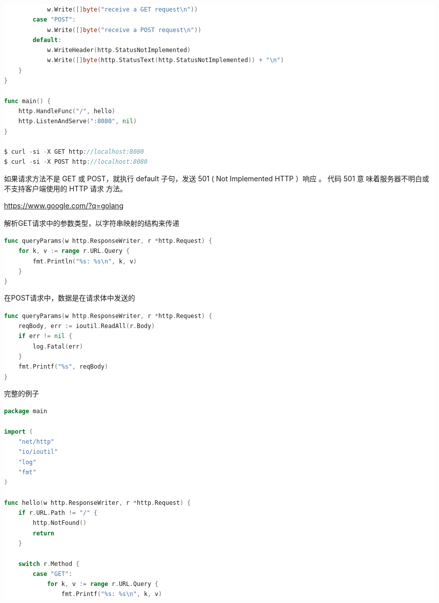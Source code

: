 ```go
            w.Write([]byte("receive a GET request\n"))
        case "POST":
            w.Write([]byte("receive a POST request\n"))
        default:
            w.WriteHeader(http.StatusNotImplemented)
            w.Write([]byte(http.StatusText(http.StatusNotImplemented)) + "\n")
    }
}

func main() {
    http.HandleFunc("/", hello)
    http.ListenAndServe(":8080", nil)
}

$ curl -si -X GET http://localhost:8080
$ curl -si -X POST http://localhost:8080
```

如果请求方法不是 GET 或 POST，就执行 default 子句，发送 501 ( Not Implemented
HTTP ）响应 。 代码 501 意 味着服务器不明白或不支持客户端使用的 HTTP 请求
方法。

https://www.google.com/?q=golang

解析GET请求中的参数类型，以字符串映射的结构来传递
```go
func queryParams(w http.ResponseWriter, r *http.Request) {
    for k, v := range r.URL.Query {
        fmt.Println("%s: %s\n", k, v)
    }
}
```

在POST请求中，数据是在请求体中发送的
```go
func queryParams(w http.ResponseWriter, r *http.Request) {
    reqBody, err := ioutil.ReadAll(r.Body)
    if err != nil {
        log.Fatal(err)
    }
    fmt.Printf("%s", reqBody)
}

```

完整的例子
```go
package main

import (
    "net/http"
    "io/ioutil"
    "log"
    "fmt"
)

func hello(w http.ResponseWriter, r *http.Request) {
    if r.URL.Path != "/" {
        http.NotFound()
        return
    }

    switch r.Method {
        case "GET":
            for k, v := range r.URL.Query {
                fmt.Printf("%s: %s\n", k, v)
```
